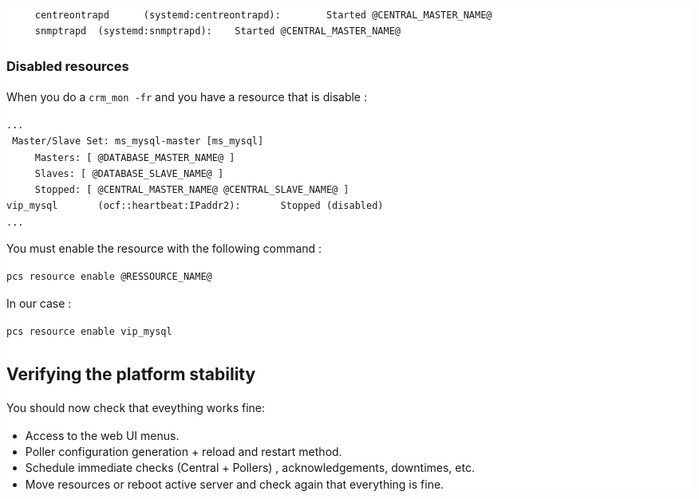 ```text
     centreontrapd      (systemd:centreontrapd):        Started @CENTRAL_MASTER_NAME@
     snmptrapd  (systemd:snmptrapd):    Started @CENTRAL_MASTER_NAME@
```

</TabItem>
</Tabs>

### Disabled resources

When you do a `crm_mon -fr` and you have a resource that is disable :

```text
...
 Master/Slave Set: ms_mysql-master [ms_mysql]
     Masters: [ @DATABASE_MASTER_NAME@ ]
     Slaves: [ @DATABASE_SLAVE_NAME@ ]
     Stopped: [ @CENTRAL_MASTER_NAME@ @CENTRAL_SLAVE_NAME@ ]
vip_mysql       (ocf::heartbeat:IPaddr2):       Stopped (disabled)
...
```

You must enable the resource with the following command :

```bash
pcs resource enable @RESSOURCE_NAME@
```

In our case :

```bash
pcs resource enable vip_mysql
```

## Verifying the platform stability

You should now check that eveything works fine:

* Access to the web UI menus.
* Poller configuration generation + reload and restart method.
* Schedule immediate checks (Central + Pollers) , acknowledgements, downtimes, etc.
* Move resources or reboot active server and check again that everything is fine.